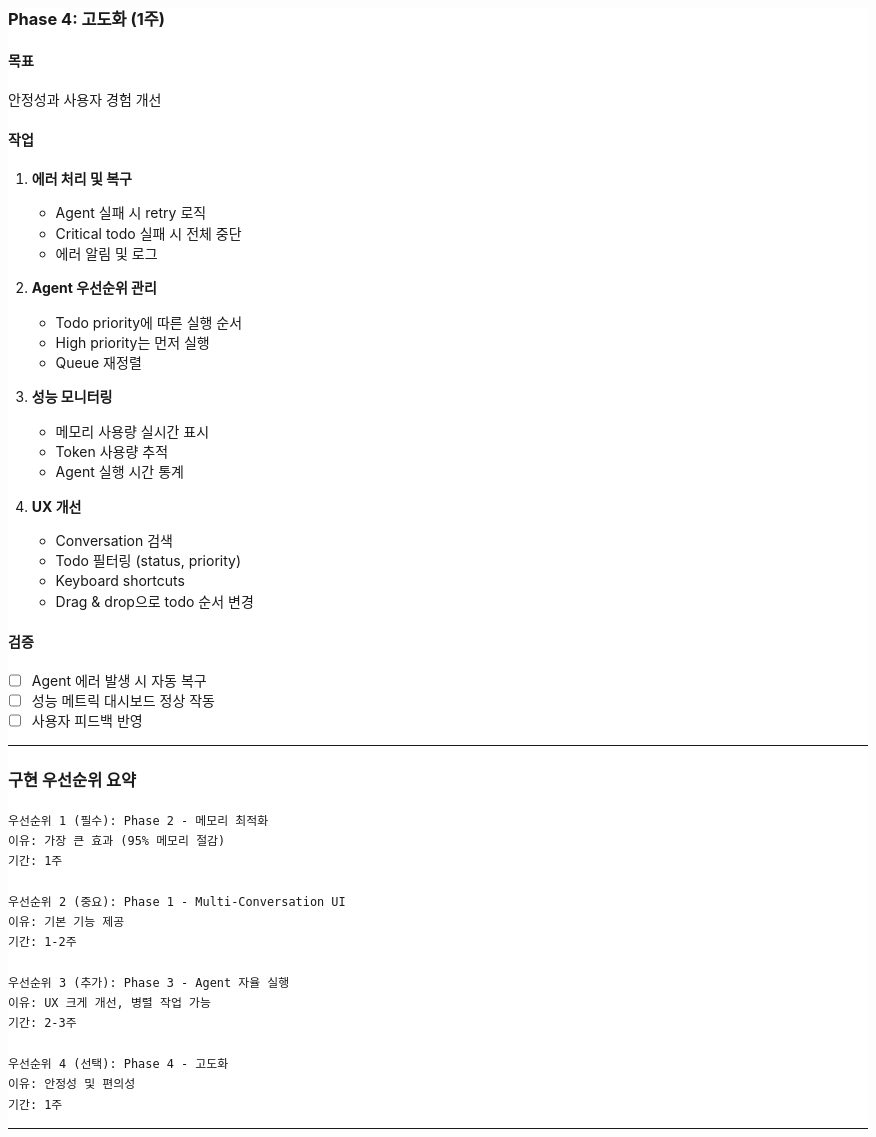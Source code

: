 
### Phase 4: 고도화 (1주)

#### 목표
안정성과 사용자 경험 개선

#### 작업
1. **에러 처리 및 복구**
   - Agent 실패 시 retry 로직
   - Critical todo 실패 시 전체 중단
   - 에러 알림 및 로그

2. **Agent 우선순위 관리**
   - Todo priority에 따른 실행 순서
   - High priority는 먼저 실행
   - Queue 재정렬

3. **성능 모니터링**
   - 메모리 사용량 실시간 표시
   - Token 사용량 추적
   - Agent 실행 시간 통계

4. **UX 개선**
   - Conversation 검색
   - Todo 필터링 (status, priority)
   - Keyboard shortcuts
   - Drag & drop으로 todo 순서 변경

#### 검증
- [ ] Agent 에러 발생 시 자동 복구
- [ ] 성능 메트릭 대시보드 정상 작동
- [ ] 사용자 피드백 반영

---

### 구현 우선순위 요약

```
우선순위 1 (필수): Phase 2 - 메모리 최적화
이유: 가장 큰 효과 (95% 메모리 절감)
기간: 1주

우선순위 2 (중요): Phase 1 - Multi-Conversation UI
이유: 기본 기능 제공
기간: 1-2주

우선순위 3 (추가): Phase 3 - Agent 자율 실행
이유: UX 크게 개선, 병렬 작업 가능
기간: 2-3주

우선순위 4 (선택): Phase 4 - 고도화
이유: 안정성 및 편의성
기간: 1주
```

---